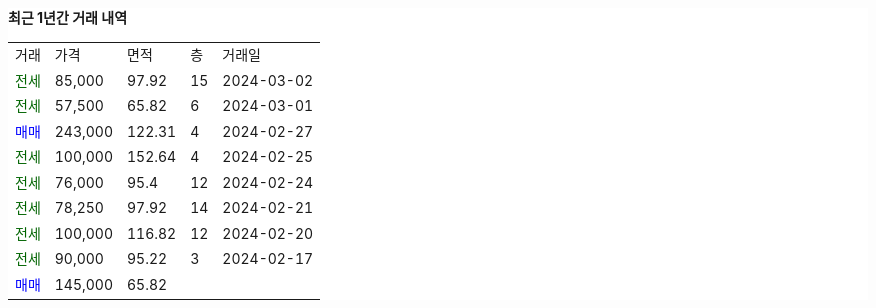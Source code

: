 </table>

<b>최근 1년간 거래 내역</b>

<table class="sortable">
    <tr>
      <td>거래</td>
      <td>가격</td>
      <td>면적</td>
      <td>층</td>
      <td>거래일</td>
    </tr>
    <tr>
      <td><a style="color: darkgreen">전세</a></td>
      <td>85,000</td>
      <td>97.92</td>
      <td>15</td>
      <td>2024-03-02</td>
    </tr>          <tr>
      <td><a style="color: darkgreen">전세</a></td>
      <td>57,500</td>
      <td>65.82</td>
      <td>6</td>
      <td>2024-03-01</td>
    </tr>          <tr>
      <td><a style="color: blue">매매</a></td>
      <td>243,000</td>
      <td>122.31</td>
      <td>4</td>
      <td>2024-02-27</td>
    </tr>          <tr>
      <td><a style="color: darkgreen">전세</a></td>
      <td>100,000</td>
      <td>152.64</td>
      <td>4</td>
      <td>2024-02-25</td>
    </tr>          <tr>
      <td><a style="color: darkgreen">전세</a></td>
      <td>76,000</td>
      <td>95.4</td>
      <td>12</td>
      <td>2024-02-24</td>
    </tr>          <tr>
      <td><a style="color: darkgreen">전세</a></td>
      <td>78,250</td>
      <td>97.92</td>
      <td>14</td>
      <td>2024-02-21</td>
    </tr>          <tr>
      <td><a style="color: darkgreen">전세</a></td>
      <td>100,000</td>
      <td>116.82</td>
      <td>12</td>
      <td>2024-02-20</td>
    </tr>          <tr>
      <td><a style="color: darkgreen">전세</a></td>
      <td>90,000</td>
      <td>95.22</td>
      <td>3</td>
      <td>2024-02-17</td>
    </tr>          <tr>
      <td><a style="color: blue">매매</a></td>
      <td>145,000</td>
      <td>65.82</td>